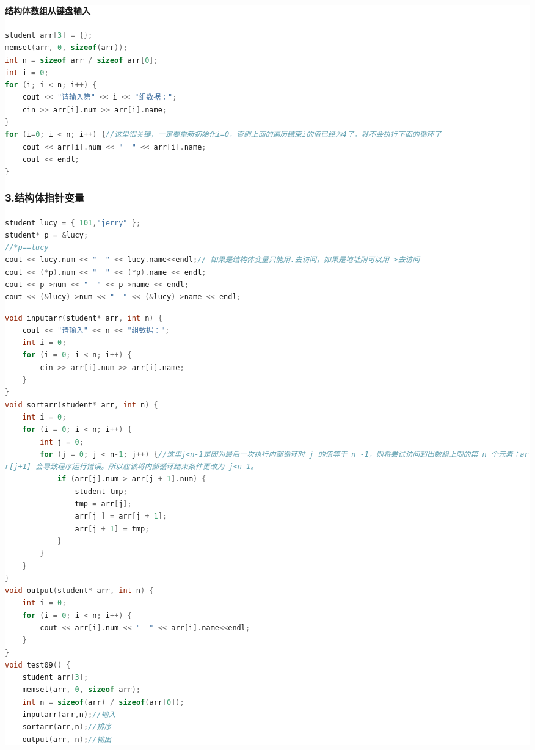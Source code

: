 #### 结构体数组从键盘输入

```c++
student arr[3] = {};
memset(arr, 0, sizeof(arr));
int n = sizeof arr / sizeof arr[0];
int i = 0;
for (i; i < n; i++) {
	cout << "请输入第" << i << "组数据：";
	cin >> arr[i].num >> arr[i].name;
}
for (i=0; i < n; i++) {//这里很关键，一定要重新初始化i=0，否则上面的遍历结束i的值已经为4了，就不会执行下面的循环了
	cout << arr[i].num << "  " << arr[i].name;
	cout << endl;
}
```

### 3.结构体指针变量

```c++
student lucy = { 101,"jerry" };
student* p = &lucy;
//*p==lucy
cout << lucy.num << "  " << lucy.name<<endl;// 如果是结构体变量只能用.去访问，如果是地址则可以用->去访问
cout << (*p).num << "  " << (*p).name << endl;
cout << p->num << "  " << p->name << endl;
cout << (&lucy)->num << "  " << (&lucy)->name << endl;
```

```c++
void inputarr(student* arr, int n) {
	cout << "请输入" << n << "组数据：";
	int i = 0;
	for (i = 0; i < n; i++) {
		cin >> arr[i].num >> arr[i].name;
	}
}
void sortarr(student* arr, int n) {
	int i = 0;
	for (i = 0; i < n; i++) {
		int j = 0;
		for (j = 0; j < n-1; j++) {//这里j<n-1是因为最后一次执行内部循环时 j 的值等于 n -1，则将尝试访问超出数组上限的第 n 个元素：arr[j+1] 会导致程序运行错误。所以应该将内部循环结束条件更改为 j<n-1。
			if (arr[j].num > arr[j + 1].num) {
				student tmp;
				tmp = arr[j];
				arr[j ] = arr[j + 1];
				arr[j + 1] = tmp;
			}
		}
	}
}
void output(student* arr, int n) {
	int i = 0;
	for (i = 0; i < n; i++) {
		cout << arr[i].num << "  " << arr[i].name<<endl;
	}
}
void test09() {
	student arr[3];
	memset(arr, 0, sizeof arr);
	int n = sizeof(arr) / sizeof(arr[0]);
	inputarr(arr,n);//输入
	sortarr(arr,n);//排序
	output(arr, n);//输出
```